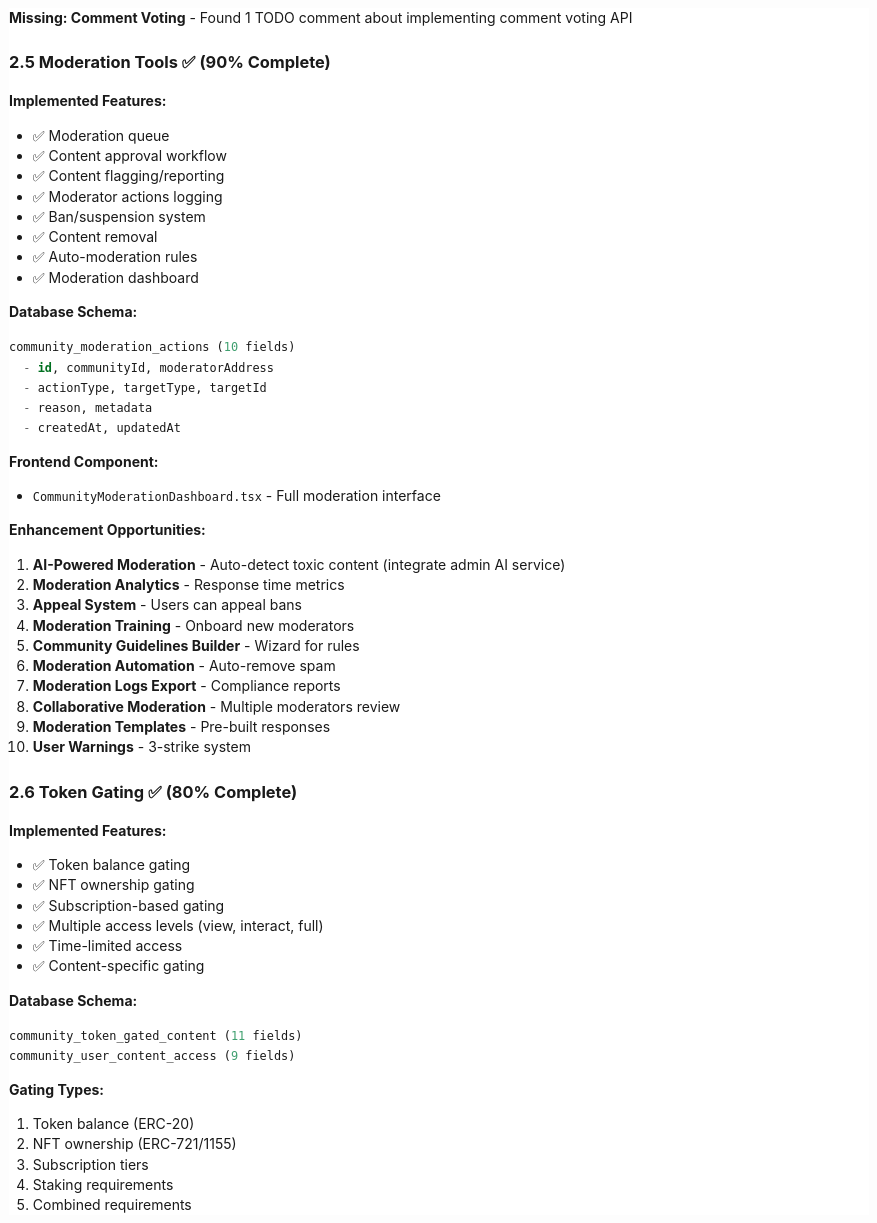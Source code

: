**Missing: Comment Voting** - Found 1 TODO comment about implementing comment voting API

### 2.5 Moderation Tools ✅ (90% Complete)

**Implemented Features:**
- ✅ Moderation queue
- ✅ Content approval workflow
- ✅ Content flagging/reporting
- ✅ Moderator actions logging
- ✅ Ban/suspension system
- ✅ Content removal
- ✅ Auto-moderation rules
- ✅ Moderation dashboard

**Database Schema:**
```sql
community_moderation_actions (10 fields)
  - id, communityId, moderatorAddress
  - actionType, targetType, targetId
  - reason, metadata
  - createdAt, updatedAt
```

**Frontend Component:**
- `CommunityModerationDashboard.tsx` - Full moderation interface

**Enhancement Opportunities:**
1. **AI-Powered Moderation** - Auto-detect toxic content (integrate admin AI service)
2. **Moderation Analytics** - Response time metrics
3. **Appeal System** - Users can appeal bans
4. **Moderation Training** - Onboard new moderators
5. **Community Guidelines Builder** - Wizard for rules
6. **Moderation Automation** - Auto-remove spam
7. **Moderation Logs Export** - Compliance reports
8. **Collaborative Moderation** - Multiple moderators review
9. **Moderation Templates** - Pre-built responses
10. **User Warnings** - 3-strike system

### 2.6 Token Gating ✅ (80% Complete)

**Implemented Features:**
- ✅ Token balance gating
- ✅ NFT ownership gating
- ✅ Subscription-based gating
- ✅ Multiple access levels (view, interact, full)
- ✅ Time-limited access
- ✅ Content-specific gating

**Database Schema:**
```sql
community_token_gated_content (11 fields)
community_user_content_access (9 fields)
```

**Gating Types:**
1. Token balance (ERC-20)
2. NFT ownership (ERC-721/1155)
3. Subscription tiers
4. Staking requirements
5. Combined requirements
